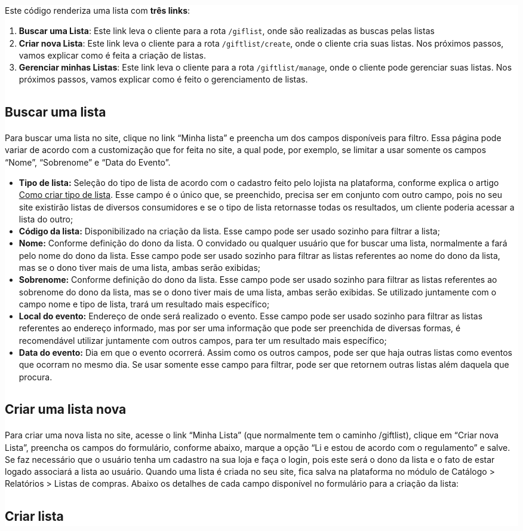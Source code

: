 Este código renderiza uma lista com __três links__:

1. __Buscar uma Lista__: Este link leva o cliente para a rota `/giflist`, onde são realizadas as buscas pelas listas
2. __Criar nova Lista__: Este link leva o cliente para a rota `/giftlist/create`, onde o cliente cria suas listas. Nos próximos passos, vamos explicar como é feita a criação de listas.
3. __Gerenciar minhas Listas__: Este link leva o cliente para a rota `/giftlist/manage`, onde o cliente pode gerenciar suas listas. Nos próximos passos, vamos explicar como é feito o gerenciamento de listas.

## Buscar uma lista


Para buscar uma lista no site, clique no link “Minha lista” e preencha um dos campos disponíveis para filtro. Essa página pode variar de acordo com a customização que for feita no site, a qual pode, por exemplo, se limitar a usar somente os campos “Nome”, “Sobrenome” e “Data do Evento”.

- **Tipo de lista:** Seleção do tipo de lista de acordo com o cadastro feito pelo lojista na plataforma, conforme explica o artigo [Como criar tipo de lista](/pt/tutorial/criando-tipo-de-lista). Esse campo é o único que, se preenchido, precisa ser em conjunto com outro campo, pois no seu site existirão listas de diversos consumidores e se o tipo de lista retornasse todas os resultados, um cliente poderia acessar a lista do outro;
- **Código da lista:** Disponibilizado na criação da lista. Esse campo pode ser usado sozinho para filtrar a lista;
- **Nome:** Conforme definição do dono da lista. O convidado ou qualquer usuário que for buscar uma lista, normalmente a fará pelo nome do dono da lista. Esse campo pode ser usado sozinho para filtrar as listas referentes ao nome do dono da lista, mas se o dono tiver mais de uma lista, ambas serão exibidas;
- **Sobrenome:** Conforme definição do dono da lista. Esse campo pode ser usado sozinho para filtrar as listas referentes ao sobrenome do dono da lista, mas se o dono tiver mais de uma lista, ambas serão exibidas. Se utilizado juntamente com o campo nome e tipo de lista, trará um resultado mais específico;
- **Local do evento:** Endereço de onde será realizado o evento. Esse campo pode ser usado sozinho para filtrar as listas referentes ao endereço informado, mas por ser uma informação que pode ser preenchida de diversas formas, é recomendável utilizar juntamente com outros campos, para ter um resultado mais específico;
- **Data do evento:** Dia em que o evento ocorrerá. Assim como os outros campos, pode ser que haja outras listas como eventos que ocorram no mesmo dia. Se usar somente esse campo para filtrar, pode ser que retornem outras listas além daquela que procura.

## Criar uma lista nova

Para criar uma nova lista no site, acesse o link “Minha Lista” (que normalmente tem o caminho /giftlist), clique em “Criar nova Lista”, preencha os campos do formulário, conforme abaixo, marque a opção “Li e estou de acordo com o regulamento” e salve. Se faz necessário que o usuário tenha um cadastro na sua loja e faça o login, pois este será o dono da lista e o fato de estar logado associará a lista ao usuário. Quando uma lista é criada no seu site, fica salva na plataforma no módulo de Catálogo > Relatórios > Listas de compras. Abaixo os detalhes de cada campo disponível no formulário para a criação da lista:

## Criar lista
